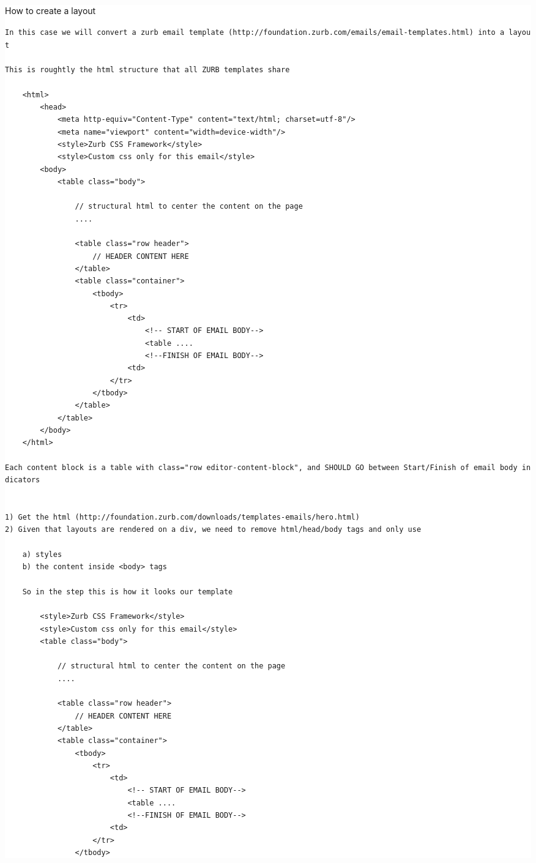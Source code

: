 How to create a layout

	In this case we will convert a zurb email template (http://foundation.zurb.com/emails/email-templates.html) into a layout 
	
	This is roughtly the html structure that all ZURB templates share

		<html>
			<head>
				<meta http-equiv="Content-Type" content="text/html; charset=utf-8"/>
				<meta name="viewport" content="width=device-width"/>
				<style>Zurb CSS Framework</style>
				<style>Custom css only for this email</style>
			<body>
				<table class="body">
					
					// structural html to center the content on the page
					....

					<table class="row header">
						// HEADER CONTENT HERE
					</table>
					<table class="container"> 
						<tbody>
							<tr>
								<td>
									<!-- START OF EMAIL BODY-->
									<table .... 
									<!--FINISH OF EMAIL BODY-->
								<td>
							</tr>
						</tbody>
					</table>
				</table>
			</body>
		</html>

	Each content block is a table with class="row editor-content-block", and SHOULD GO between Start/Finish of email body indicators


	1) Get the html (http://foundation.zurb.com/downloads/templates-emails/hero.html)
	2) Given that layouts are rendered on a div, we need to remove html/head/body tags and only use

		a) styles
		b) the content inside <body> tags

		So in the step this is how it looks our template

			<style>Zurb CSS Framework</style>
			<style>Custom css only for this email</style>
			<table class="body">
				
				// structural html to center the content on the page
				....

				<table class="row header">
					// HEADER CONTENT HERE
				</table>
				<table class="container"> 
					<tbody>
						<tr>
							<td>
								<!-- START OF EMAIL BODY-->
								<table .... 
								<!--FINISH OF EMAIL BODY-->
							<td>
						</tr>
					</tbody>